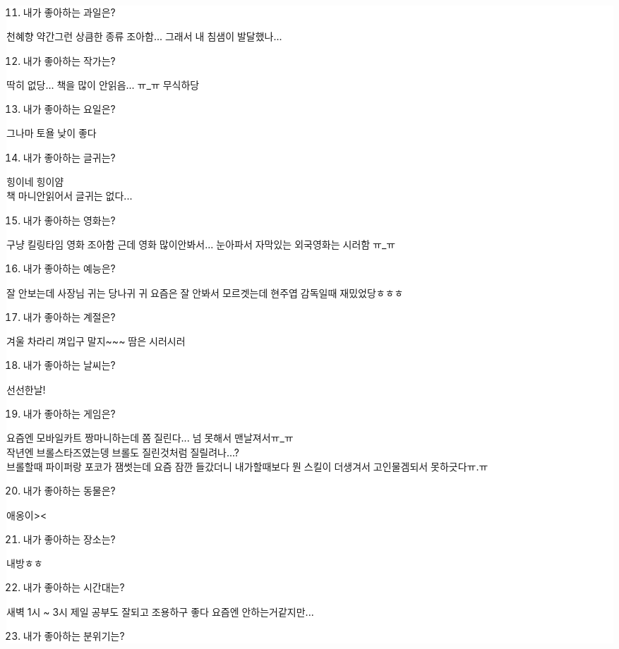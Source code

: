 

11. 내가 좋아하는 과일은?

천혜향 약간그런 상큼한 종류 조아함... 그래서 내 침샘이 발달했나...
​

12. 내가 좋아하는 작가는?

딱히 없당... 책을 많이 안읽음... ㅠ_ㅠ 무식하당
​

13. 내가 좋아하는 요일은?

그나마 토욜 낮이 좋다 


14. 내가 좋아하는 글귀는?

힝이네 힝이얌  
책 마니안읽어서 글귀는 없다...


15. 내가 좋아하는 영화는?

구냥 킬링타임 영화 조아함 근데 영화 많이안봐서... 눈아파서 자막있는 외국영화는 시러함 ㅠ_ㅠ


16. 내가 좋아하는 예능은?

잘 안보는데 사장님 귀는 당나귀 귀  요즘은 잘 안봐서 모르겟는데 현주엽 감독일때 재밌었당ㅎㅎㅎ


17. 내가 좋아하는 계절은?

겨울 차라리 껴입구 말지~~~ 땀은 시러시러


18. 내가 좋아하는 날씨는?

선선한날!


19. 내가 좋아하는 게임은?

요즘엔 모바일카트 짱마니하는데 쫌 질린다... 넘 못해서 맨날져서ㅠ_ㅠ  
작년엔 브롤스타즈였는뎅 브롤도 질린것처럼 질릴려나...?  
​브롤할때 파이퍼랑 포코가 잼썻는데 요즘 잠깐 들갔더니 내가할때보다 뭔 스킬이 더생겨서 고인물겜되서 못하긋다ㅠ.ㅠ  

20. 내가 좋아하는 동물은?

애옹이><
​

21. 내가 좋아하는 장소는?

내방ㅎㅎ
​

22. 내가 좋아하는 시간대는?

새벽 1시 ~ 3시 제일 공부도 잘되고 조용하구 좋다 요즘엔 안하는거같지만... 
​

23. 내가 좋아하는 분위기는?
